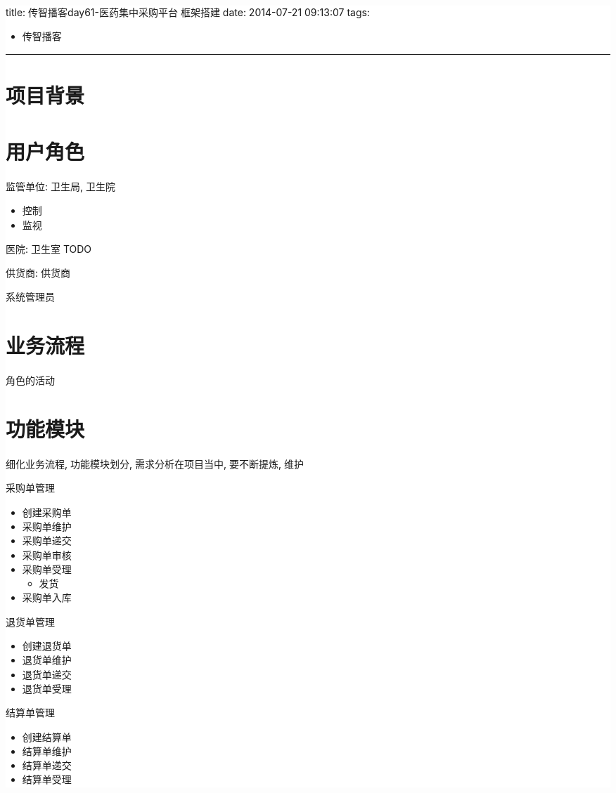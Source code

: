 title: 传智播客day61-医药集中采购平台 框架搭建
date: 2014-07-21 09:13:07
tags:
- 传智播客
---

# 项目背景 #

# 用户角色 #
监管单位: 卫生局, 卫生院
* 控制
* 监视

医院: 卫生室
TODO

供货商: 供货商

系统管理员

# 业务流程 #

角色的活动

# 功能模块 #

细化业务流程, 功能模块划分,
需求分析在项目当中, 要不断提炼, 维护

采购单管理
* 创建采购单
* 采购单维护
* 采购单递交
* 采购单审核
* 采购单受理
  * 发货
* 采购单入库

退货单管理
* 创建退货单
* 退货单维护
* 退货单递交
* 退货单受理

结算单管理
* 创建结算单
* 结算单维护
* 结算单递交
* 结算单受理
